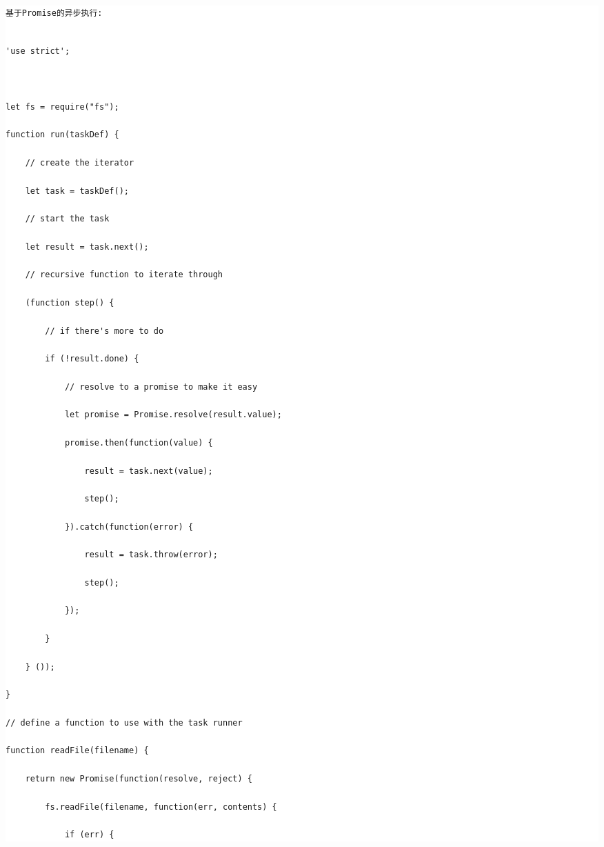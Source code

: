 

`基于Promise的异步执行:`



```

'use strict';



let fs = require("fs");

function run(taskDef) {

    // create the iterator

    let task = taskDef();

    // start the task

    let result = task.next();

    // recursive function to iterate through

    (function step() {

        // if there's more to do

        if (!result.done) {

            // resolve to a promise to make it easy

            let promise = Promise.resolve(result.value);

            promise.then(function(value) {

                result = task.next(value);

                step();

            }).catch(function(error) {

                result = task.throw(error);

                step();

            });

        }

    } ());

}

// define a function to use with the task runner

function readFile(filename) {

    return new Promise(function(resolve, reject) {

        fs.readFile(filename, function(err, contents) {

            if (err) {

```